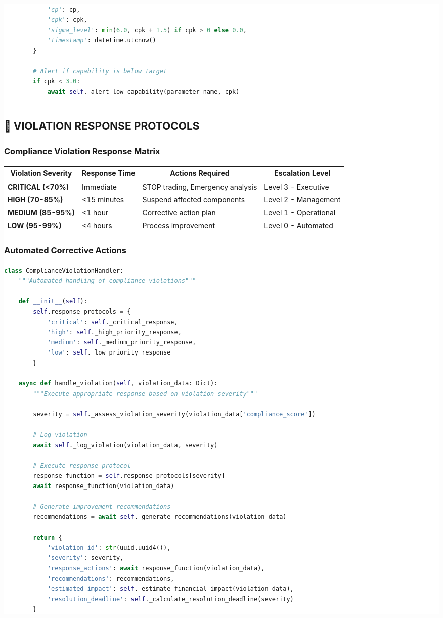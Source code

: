 ```python
            'cp': cp,
            'cpk': cpk,
            'sigma_level': min(6.0, cpk + 1.5) if cpk > 0 else 0.0,
            'timestamp': datetime.utcnow()
        }
        
        # Alert if capability is below target
        if cpk < 3.0:
            await self._alert_low_capability(parameter_name, cpk)
```

---

## 🚨 VIOLATION RESPONSE PROTOCOLS

### Compliance Violation Response Matrix

| Violation Severity | Response Time | Actions Required | Escalation Level |
|-------------------|---------------|------------------|------------------|
| **CRITICAL (<70%)** | Immediate | STOP trading, Emergency analysis | Level 3 - Executive |
| **HIGH (70-85%)** | <15 minutes | Suspend affected components | Level 2 - Management |
| **MEDIUM (85-95%)** | <1 hour | Corrective action plan | Level 1 - Operational |
| **LOW (95-99%)** | <4 hours | Process improvement | Level 0 - Automated |

### Automated Corrective Actions
```python
class ComplianceViolationHandler:
    """Automated handling of compliance violations"""
    
    def __init__(self):
        self.response_protocols = {
            'critical': self._critical_response,
            'high': self._high_priority_response,
            'medium': self._medium_priority_response,
            'low': self._low_priority_response
        }
        
    async def handle_violation(self, violation_data: Dict):
        """Execute appropriate response based on violation severity"""
        
        severity = self._assess_violation_severity(violation_data['compliance_score'])
        
        # Log violation
        await self._log_violation(violation_data, severity)
        
        # Execute response protocol
        response_function = self.response_protocols[severity]
        await response_function(violation_data)
        
        # Generate improvement recommendations
        recommendations = await self._generate_recommendations(violation_data)
        
        return {
            'violation_id': str(uuid.uuid4()),
            'severity': severity,
            'response_actions': await response_function(violation_data),
            'recommendations': recommendations,
            'estimated_impact': self._estimate_financial_impact(violation_data),
            'resolution_deadline': self._calculate_resolution_deadline(severity)
        }
```